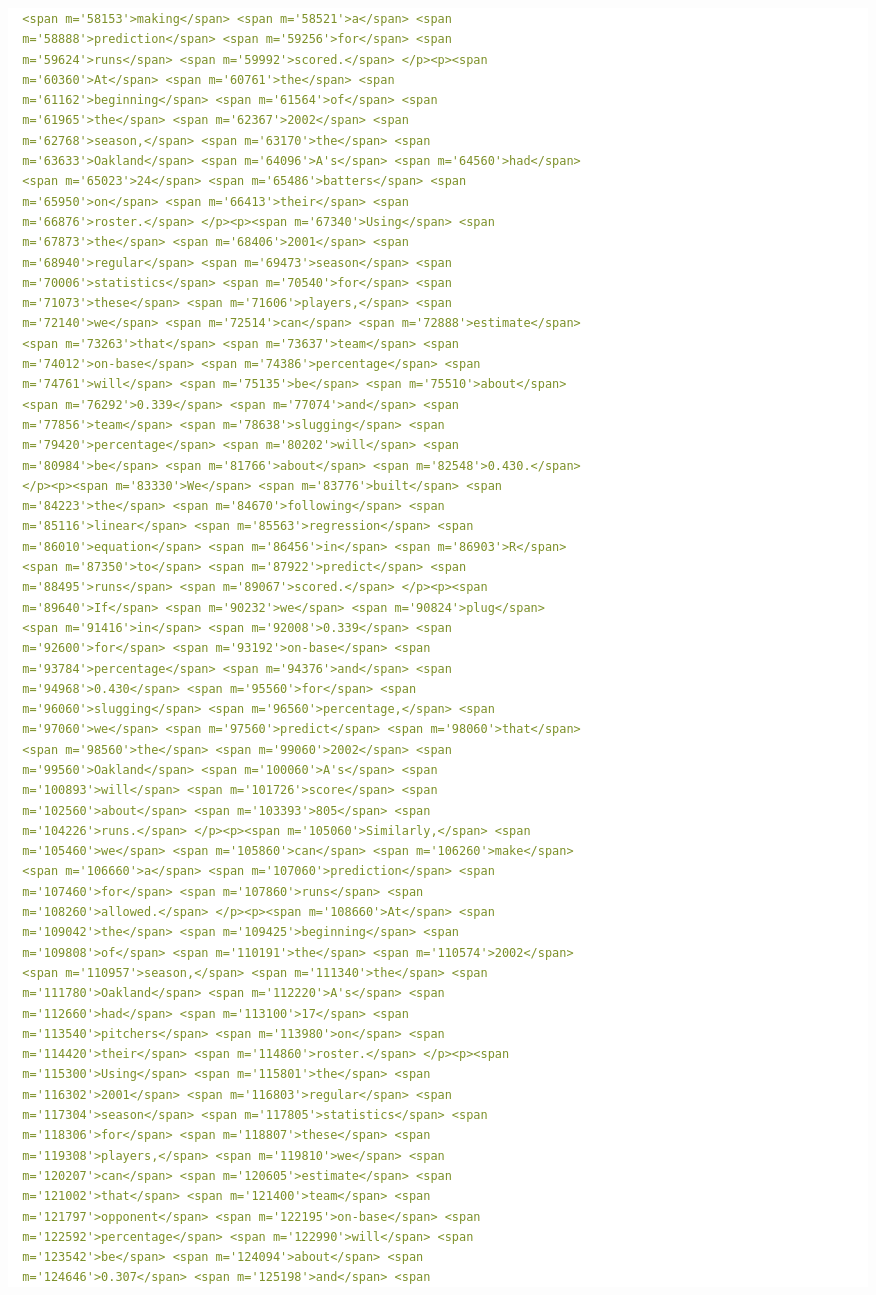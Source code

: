 ```yaml
  <span m='58153'>making</span> <span m='58521'>a</span> <span
  m='58888'>prediction</span> <span m='59256'>for</span> <span
  m='59624'>runs</span> <span m='59992'>scored.</span> </p><p><span
  m='60360'>At</span> <span m='60761'>the</span> <span
  m='61162'>beginning</span> <span m='61564'>of</span> <span
  m='61965'>the</span> <span m='62367'>2002</span> <span
  m='62768'>season,</span> <span m='63170'>the</span> <span
  m='63633'>Oakland</span> <span m='64096'>A's</span> <span m='64560'>had</span>
  <span m='65023'>24</span> <span m='65486'>batters</span> <span
  m='65950'>on</span> <span m='66413'>their</span> <span
  m='66876'>roster.</span> </p><p><span m='67340'>Using</span> <span
  m='67873'>the</span> <span m='68406'>2001</span> <span
  m='68940'>regular</span> <span m='69473'>season</span> <span
  m='70006'>statistics</span> <span m='70540'>for</span> <span
  m='71073'>these</span> <span m='71606'>players,</span> <span
  m='72140'>we</span> <span m='72514'>can</span> <span m='72888'>estimate</span>
  <span m='73263'>that</span> <span m='73637'>team</span> <span
  m='74012'>on-base</span> <span m='74386'>percentage</span> <span
  m='74761'>will</span> <span m='75135'>be</span> <span m='75510'>about</span>
  <span m='76292'>0.339</span> <span m='77074'>and</span> <span
  m='77856'>team</span> <span m='78638'>slugging</span> <span
  m='79420'>percentage</span> <span m='80202'>will</span> <span
  m='80984'>be</span> <span m='81766'>about</span> <span m='82548'>0.430.</span>
  </p><p><span m='83330'>We</span> <span m='83776'>built</span> <span
  m='84223'>the</span> <span m='84670'>following</span> <span
  m='85116'>linear</span> <span m='85563'>regression</span> <span
  m='86010'>equation</span> <span m='86456'>in</span> <span m='86903'>R</span>
  <span m='87350'>to</span> <span m='87922'>predict</span> <span
  m='88495'>runs</span> <span m='89067'>scored.</span> </p><p><span
  m='89640'>If</span> <span m='90232'>we</span> <span m='90824'>plug</span>
  <span m='91416'>in</span> <span m='92008'>0.339</span> <span
  m='92600'>for</span> <span m='93192'>on-base</span> <span
  m='93784'>percentage</span> <span m='94376'>and</span> <span
  m='94968'>0.430</span> <span m='95560'>for</span> <span
  m='96060'>slugging</span> <span m='96560'>percentage,</span> <span
  m='97060'>we</span> <span m='97560'>predict</span> <span m='98060'>that</span>
  <span m='98560'>the</span> <span m='99060'>2002</span> <span
  m='99560'>Oakland</span> <span m='100060'>A's</span> <span
  m='100893'>will</span> <span m='101726'>score</span> <span
  m='102560'>about</span> <span m='103393'>805</span> <span
  m='104226'>runs.</span> </p><p><span m='105060'>Similarly,</span> <span
  m='105460'>we</span> <span m='105860'>can</span> <span m='106260'>make</span>
  <span m='106660'>a</span> <span m='107060'>prediction</span> <span
  m='107460'>for</span> <span m='107860'>runs</span> <span
  m='108260'>allowed.</span> </p><p><span m='108660'>At</span> <span
  m='109042'>the</span> <span m='109425'>beginning</span> <span
  m='109808'>of</span> <span m='110191'>the</span> <span m='110574'>2002</span>
  <span m='110957'>season,</span> <span m='111340'>the</span> <span
  m='111780'>Oakland</span> <span m='112220'>A's</span> <span
  m='112660'>had</span> <span m='113100'>17</span> <span
  m='113540'>pitchers</span> <span m='113980'>on</span> <span
  m='114420'>their</span> <span m='114860'>roster.</span> </p><p><span
  m='115300'>Using</span> <span m='115801'>the</span> <span
  m='116302'>2001</span> <span m='116803'>regular</span> <span
  m='117304'>season</span> <span m='117805'>statistics</span> <span
  m='118306'>for</span> <span m='118807'>these</span> <span
  m='119308'>players,</span> <span m='119810'>we</span> <span
  m='120207'>can</span> <span m='120605'>estimate</span> <span
  m='121002'>that</span> <span m='121400'>team</span> <span
  m='121797'>opponent</span> <span m='122195'>on-base</span> <span
  m='122592'>percentage</span> <span m='122990'>will</span> <span
  m='123542'>be</span> <span m='124094'>about</span> <span
  m='124646'>0.307</span> <span m='125198'>and</span> <span
```